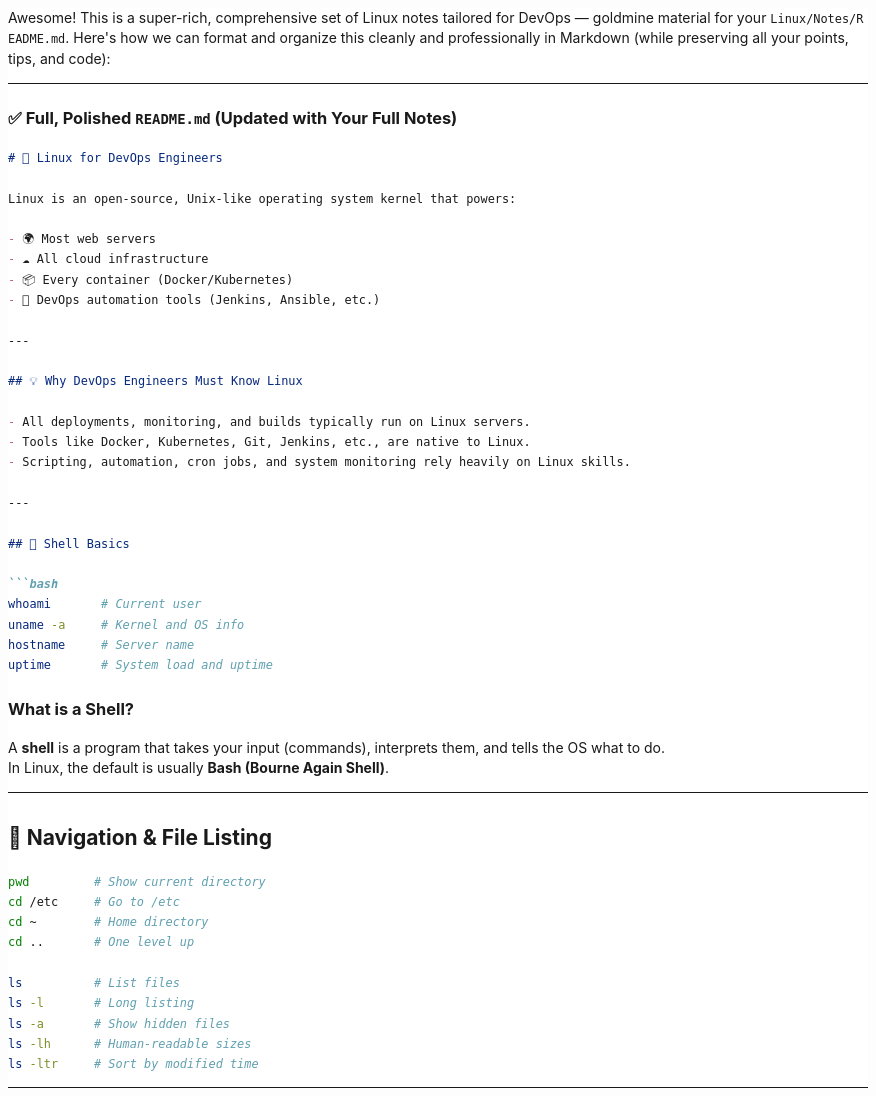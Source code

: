 Awesome! This is a super-rich, comprehensive set of Linux notes tailored for DevOps — goldmine material for your `Linux/Notes/README.md`. Here's how we can format and organize this cleanly and professionally in Markdown (while preserving all your points, tips, and code):

---

### ✅ Full, Polished `README.md` (Updated with Your Full Notes)

```markdown
# 🐧 Linux for DevOps Engineers

Linux is an open-source, Unix-like operating system kernel that powers:

- 🌍 Most web servers
- ☁️ All cloud infrastructure
- 📦 Every container (Docker/Kubernetes)
- 🔧 DevOps automation tools (Jenkins, Ansible, etc.)

---

## 💡 Why DevOps Engineers Must Know Linux

- All deployments, monitoring, and builds typically run on Linux servers.
- Tools like Docker, Kubernetes, Git, Jenkins, etc., are native to Linux.
- Scripting, automation, cron jobs, and system monitoring rely heavily on Linux skills.

---

## 🧠 Shell Basics

```bash
whoami       # Current user
uname -a     # Kernel and OS info
hostname     # Server name
uptime       # System load and uptime
```

### What is a Shell?

A **shell** is a program that takes your input (commands), interprets them, and tells the OS what to do.  
In Linux, the default is usually **Bash (Bourne Again Shell)**.

---

## 📁 Navigation & File Listing

```bash
pwd         # Show current directory
cd /etc     # Go to /etc
cd ~        # Home directory
cd ..       # One level up

ls          # List files
ls -l       # Long listing
ls -a       # Show hidden files
ls -lh      # Human-readable sizes
ls -ltr     # Sort by modified time
```

---
